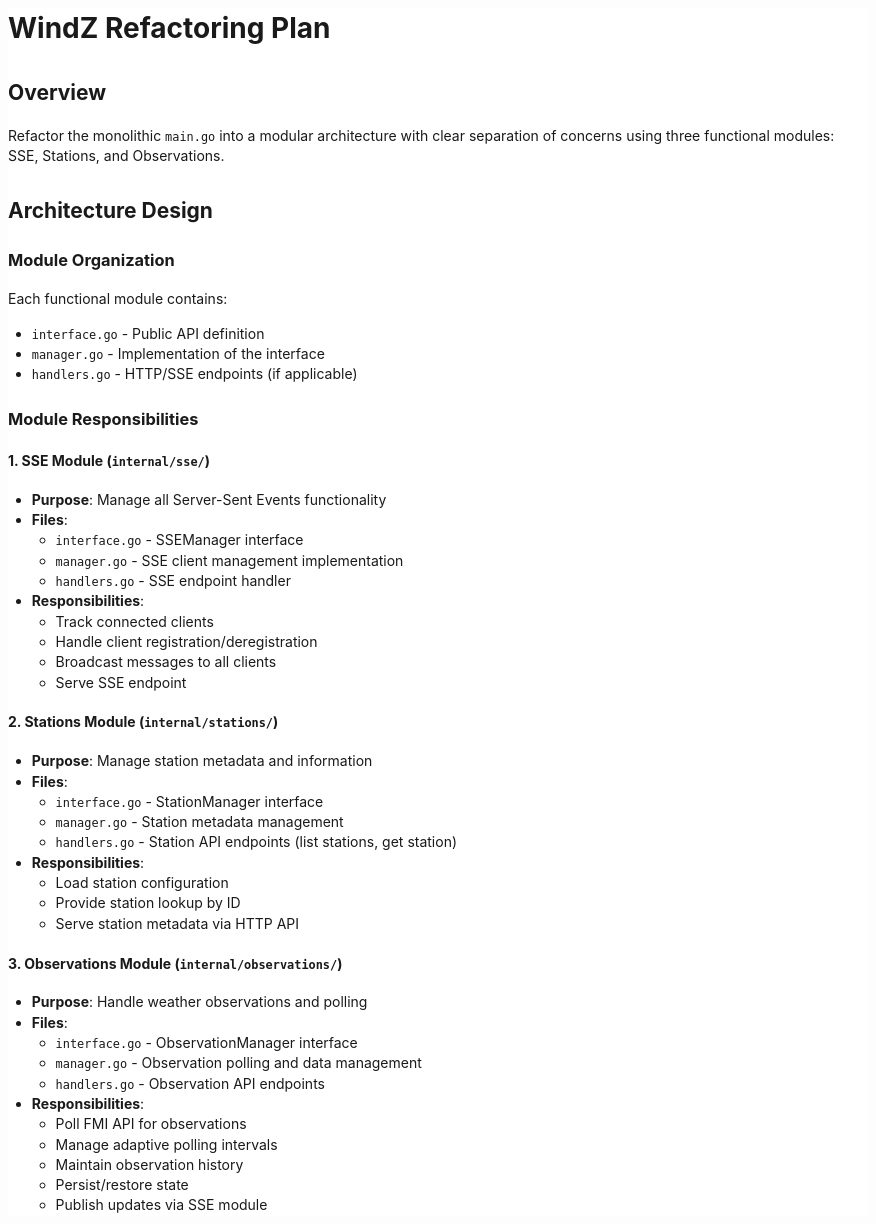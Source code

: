 # WindZ Refactoring Plan

## Overview
Refactor the monolithic `main.go` into a modular architecture with clear separation of concerns using three functional modules: SSE, Stations, and Observations.

## Architecture Design

### Module Organization
Each functional module contains:
- `interface.go` - Public API definition
- `manager.go` - Implementation of the interface
- `handlers.go` - HTTP/SSE endpoints (if applicable)

### Module Responsibilities

#### 1. **SSE Module** (`internal/sse/`)
- **Purpose**: Manage all Server-Sent Events functionality
- **Files**:
  - `interface.go` - SSEManager interface
  - `manager.go` - SSE client management implementation
  - `handlers.go` - SSE endpoint handler
- **Responsibilities**:
  - Track connected clients
  - Handle client registration/deregistration
  - Broadcast messages to all clients
  - Serve SSE endpoint

#### 2. **Stations Module** (`internal/stations/`)
- **Purpose**: Manage station metadata and information
- **Files**:
  - `interface.go` - StationManager interface
  - `manager.go` - Station metadata management
  - `handlers.go` - Station API endpoints (list stations, get station)
- **Responsibilities**:
  - Load station configuration
  - Provide station lookup by ID
  - Serve station metadata via HTTP API

#### 3. **Observations Module** (`internal/observations/`)
- **Purpose**: Handle weather observations and polling
- **Files**:
  - `interface.go` - ObservationManager interface
  - `manager.go` - Observation polling and data management
  - `handlers.go` - Observation API endpoints
- **Responsibilities**:
  - Poll FMI API for observations
  - Manage adaptive polling intervals
  - Maintain observation history
  - Persist/restore state
  - Publish updates via SSE module
